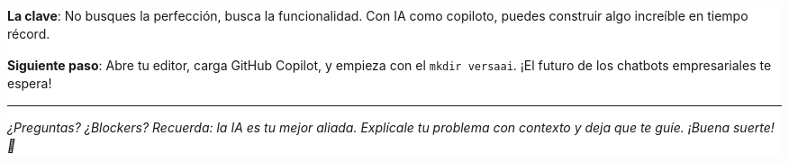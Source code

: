 **La clave**: No busques la perfección, busca la funcionalidad. Con IA como copiloto, puedes construir algo increíble en tiempo récord.

**Siguiente paso**: Abre tu editor, carga GitHub Copilot, y empieza con el `mkdir versaai`. ¡El futuro de los chatbots empresariales te espera!

---

*¿Preguntas? ¿Blockers? Recuerda: la IA es tu mejor aliada. Explícale tu problema con contexto y deja que te guíe. ¡Buena suerte! 🚀*
